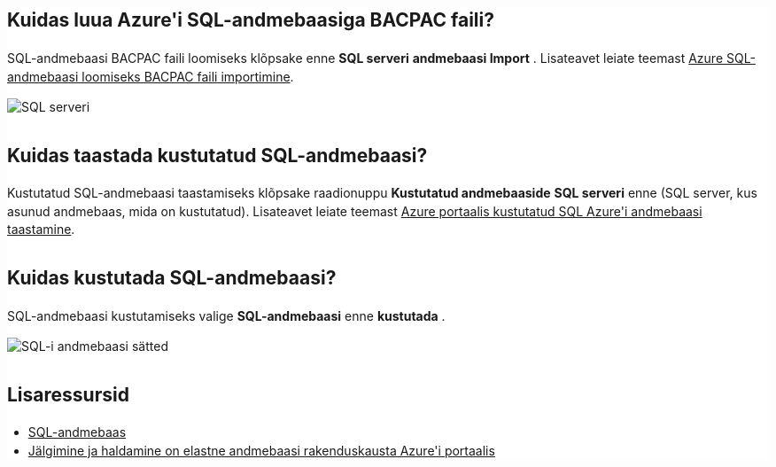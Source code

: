 
## <a name="how-do-i-create-an-azure-sql-database-from-a-bacpac-file"></a>Kuidas luua Azure'i SQL-andmebaasiga BACPAC faili?

SQL-andmebaasi BACPAC faili loomiseks klõpsake enne **SQL serveri** **andmebaasi Import** . Lisateavet leiate teemast [Azure SQL-andmebaasi loomiseks BACPAC faili importimine](sql-database-import.md).


![SQL serveri](./media/sql-database-manage-portal/server-commands.png)


## <a name="how-do-i-restore-a-deleted-sql-database"></a>Kuidas taastada kustutatud SQL-andmebaasi?

Kustutatud SQL-andmebaasi taastamiseks klõpsake raadionuppu **Kustutatud andmebaaside** **SQL serveri** enne (SQL server, kus asunud andmebaas, mida on kustutatud). Lisateavet leiate teemast [Azure portaalis kustutatud SQL Azure'i andmebaasi taastamine](sql-database-restore-deleted-database-portal.md).

## <a name="how-do-i-delete-a-sql-database"></a>Kuidas kustutada SQL-andmebaasi?

SQL-andmebaasi kustutamiseks valige **SQL-andmebaasi** enne **kustutada** . 

![SQL-i andmebaasi sätted](./media/sql-database-manage-portal/sql-database-delete.png)



## <a name="additional-resources"></a>Lisaressursid

- [SQL-andmebaas](sql-database-technical-overview.md)
- [Jälgimine ja haldamine on elastne andmebaasi rakenduskausta Azure'i portaalis](sql-database-elastic-pool-manage-portal.md)
